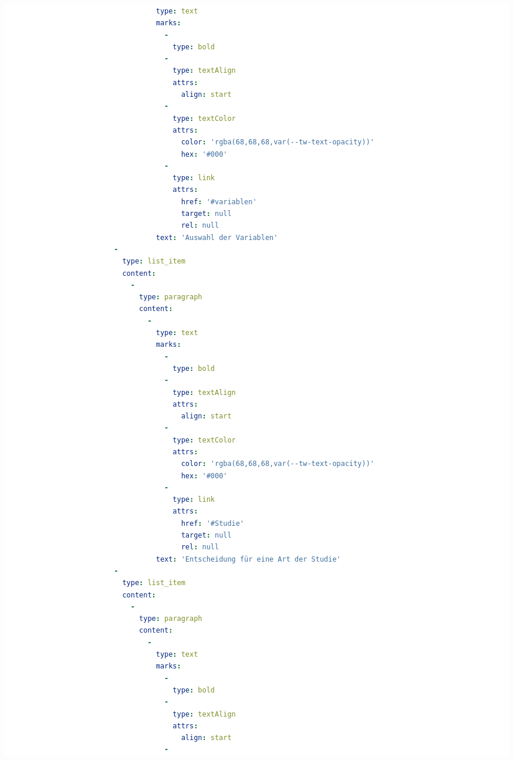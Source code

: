 ```yaml
                                    type: text
                                    marks:
                                      -
                                        type: bold
                                      -
                                        type: textAlign
                                        attrs:
                                          align: start
                                      -
                                        type: textColor
                                        attrs:
                                          color: 'rgba(68,68,68,var(--tw-text-opacity))'
                                          hex: '#000'
                                      -
                                        type: link
                                        attrs:
                                          href: '#variablen'
                                          target: null
                                          rel: null
                                    text: 'Auswahl der Variablen'
                          -
                            type: list_item
                            content:
                              -
                                type: paragraph
                                content:
                                  -
                                    type: text
                                    marks:
                                      -
                                        type: bold
                                      -
                                        type: textAlign
                                        attrs:
                                          align: start
                                      -
                                        type: textColor
                                        attrs:
                                          color: 'rgba(68,68,68,var(--tw-text-opacity))'
                                          hex: '#000'
                                      -
                                        type: link
                                        attrs:
                                          href: '#Studie'
                                          target: null
                                          rel: null
                                    text: 'Entscheidung für eine Art der Studie'
                          -
                            type: list_item
                            content:
                              -
                                type: paragraph
                                content:
                                  -
                                    type: text
                                    marks:
                                      -
                                        type: bold
                                      -
                                        type: textAlign
                                        attrs:
                                          align: start
                                      -
```